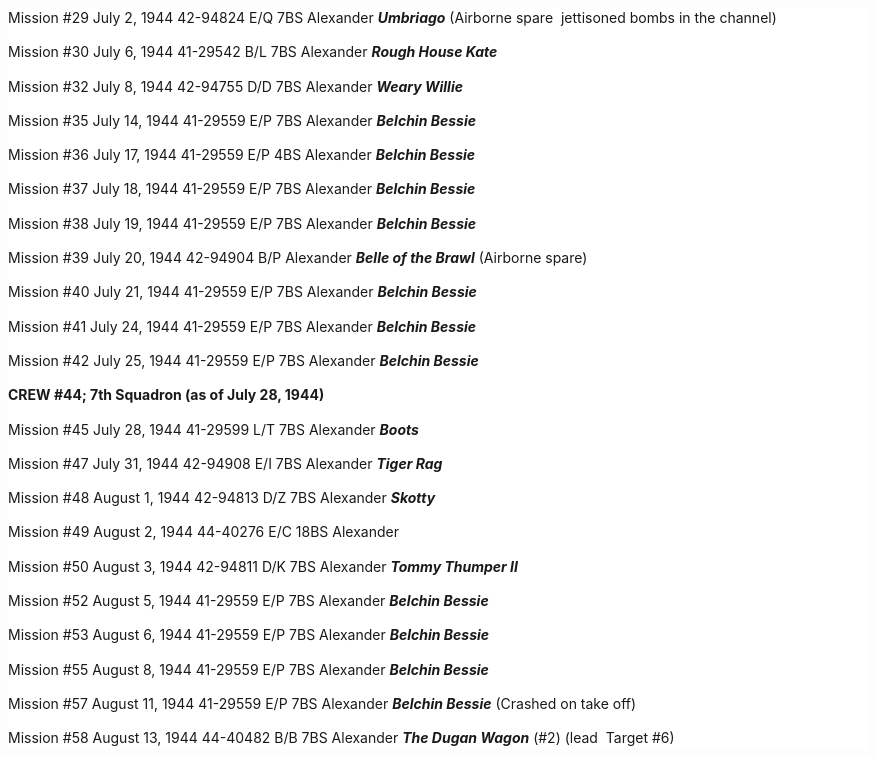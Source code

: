Mission #29 July 2, 1944 42-94824 E/Q 7BS Alexander ***Umbriago***
(Airborne spare  jettisoned bombs in the channel)

Mission #30 July 6, 1944 41-29542 B/L 7BS Alexander ***Rough
House Kate***

Mission #32 July 8, 1944 42-94755 D/D 7BS Alexander ***Weary
Willie***

Mission #35 July 14, 1944 41-29559 E/P 7BS Alexander ***Belchin
Bessie***

Mission #36 July 17, 1944 41-29559 E/P 4BS Alexander ***Belchin
Bessie***

Mission #37 July 18, 1944 41-29559 E/P 7BS Alexander ***Belchin
Bessie***

Mission #38 July 19, 1944 41-29559 E/P 7BS Alexander ***Belchin
Bessie***

Mission #39 July 20, 1944 42-94904 B/P Alexander ***Belle
of the Brawl*** (Airborne spare)

Mission #40 July 21, 1944 41-29559 E/P 7BS Alexander ***Belchin
Bessie***

Mission #41 July 24, 1944 41-29559 E/P 7BS Alexander ***Belchin
Bessie***

Mission #42 July 25, 1944 41-29559 E/P 7BS Alexander ***Belchin
Bessie***

**CREW #44; 7th Squadron (as of July 28, 1944\)**

Mission #45 July 28, 1944 41-29599 L/T 7BS Alexander ***Boots***

Mission #47 July 31, 1944 42-94908 E/I 7BS Alexander ***Tiger
Rag***

Mission #48 August 1, 1944 42-94813 D/Z 7BS Alexander ***Skotty***

Mission #49 August 2, 1944 44-40276 E/C 18BS Alexander

Mission #50 August 3, 1944 42-94811 D/K 7BS Alexander ***Tommy
Thumper II***

Mission #52 August 5, 1944 41-29559 E/P 7BS Alexander ***Belchin
Bessie***

Mission #53 August 6, 1944 41-29559 E/P 7BS Alexander ***Belchin
Bessie***

Mission #55 August 8, 1944 41-29559 E/P 7BS Alexander ***Belchin
Bessie***

Mission #57 August 11, 1944 41-29559 E/P 7BS Alexander ***Belchin
Bessie*** (Crashed on take off)

Mission #58 August 13, 1944 44-40482 B/B 7BS Alexander ***The
Dugan Wagon*** (#2) (lead  Target #6)
